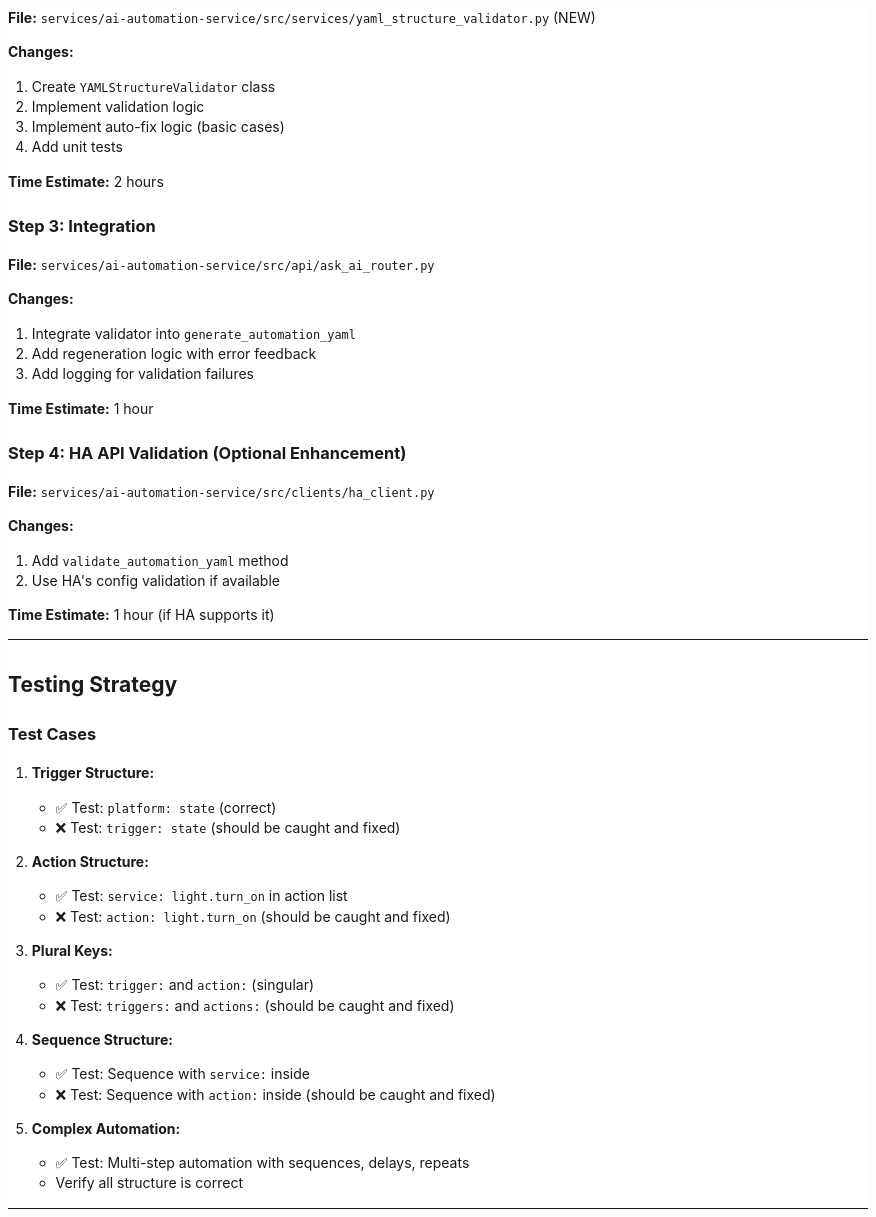 **File:** `services/ai-automation-service/src/services/yaml_structure_validator.py` (NEW)

**Changes:**
1. Create `YAMLStructureValidator` class
2. Implement validation logic
3. Implement auto-fix logic (basic cases)
4. Add unit tests

**Time Estimate:** 2 hours

### Step 3: Integration

**File:** `services/ai-automation-service/src/api/ask_ai_router.py`

**Changes:**
1. Integrate validator into `generate_automation_yaml`
2. Add regeneration logic with error feedback
3. Add logging for validation failures

**Time Estimate:** 1 hour

### Step 4: HA API Validation (Optional Enhancement)

**File:** `services/ai-automation-service/src/clients/ha_client.py`

**Changes:**
1. Add `validate_automation_yaml` method
2. Use HA's config validation if available

**Time Estimate:** 1 hour (if HA supports it)

---

## Testing Strategy

### Test Cases

1. **Trigger Structure:**
   - ✅ Test: `platform: state` (correct)
   - ❌ Test: `trigger: state` (should be caught and fixed)

2. **Action Structure:**
   - ✅ Test: `service: light.turn_on` in action list
   - ❌ Test: `action: light.turn_on` (should be caught and fixed)

3. **Plural Keys:**
   - ✅ Test: `trigger:` and `action:` (singular)
   - ❌ Test: `triggers:` and `actions:` (should be caught and fixed)

4. **Sequence Structure:**
   - ✅ Test: Sequence with `service:` inside
   - ❌ Test: Sequence with `action:` inside (should be caught and fixed)

5. **Complex Automation:**
   - ✅ Test: Multi-step automation with sequences, delays, repeats
   - Verify all structure is correct

---